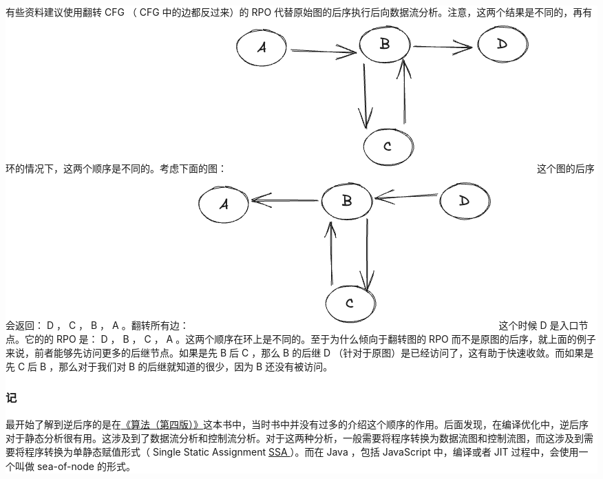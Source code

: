 有些资料建议使用翻转 CFG （ CFG 中的边都反过来）的 RPO 代替原始图的后序执行后向数据流分析。注意，这两个结果是不同的，再有环的情况下，这两个顺序是不同的。考虑下面的图：
![一个 CFG](graphTraversalAndApplicationImage/CFG-for-backward.png)
这个图的后序会返回： D ， C ， B ， A 。翻转所有边：
![翻转 CFG](graphTraversalAndApplicationImage/reverse-CFG-RPO.png)
这个时候 D 是入口节点。它的的 RPO 是： D ， B ， C ， A 。这两个顺序在环上是不同的。至于为什么倾向于翻转图的 RPO 而不是原图的后序，就上面的例子来说，前者能够先访问更多的后继节点。如果是先 B 后 C ，那么 B 的后继 D （针对于原图）是已经访问了，这有助于快速收敛。而如果是先 C 后 B ，那么对于我们对 B 的后继就知道的很少，因为 B 还没有被访问。
### 记
最开始了解到逆后序的是在[《算法（第四版）》](https://book.douban.com/subject/19952400/)这本书中，当时书中并没有过多的介绍这个顺序的作用。后面发现，在编译优化中，逆后序对于静态分析很有用。这涉及到了数据流分析和控制流分析。对于这两种分析，一般需要将程序转换为数据流图和控制流图，而这涉及到需要将程序转换为单静态赋值形式（ Single Static Assignment [ SSA ](https://en.wikipedia.org/wiki/Static_single_assignment_form) ）。而在 Java ，包括 JavaScript 中，编译或者 JIT 过程中，会使用一个叫做 sea-of-node 的形式。